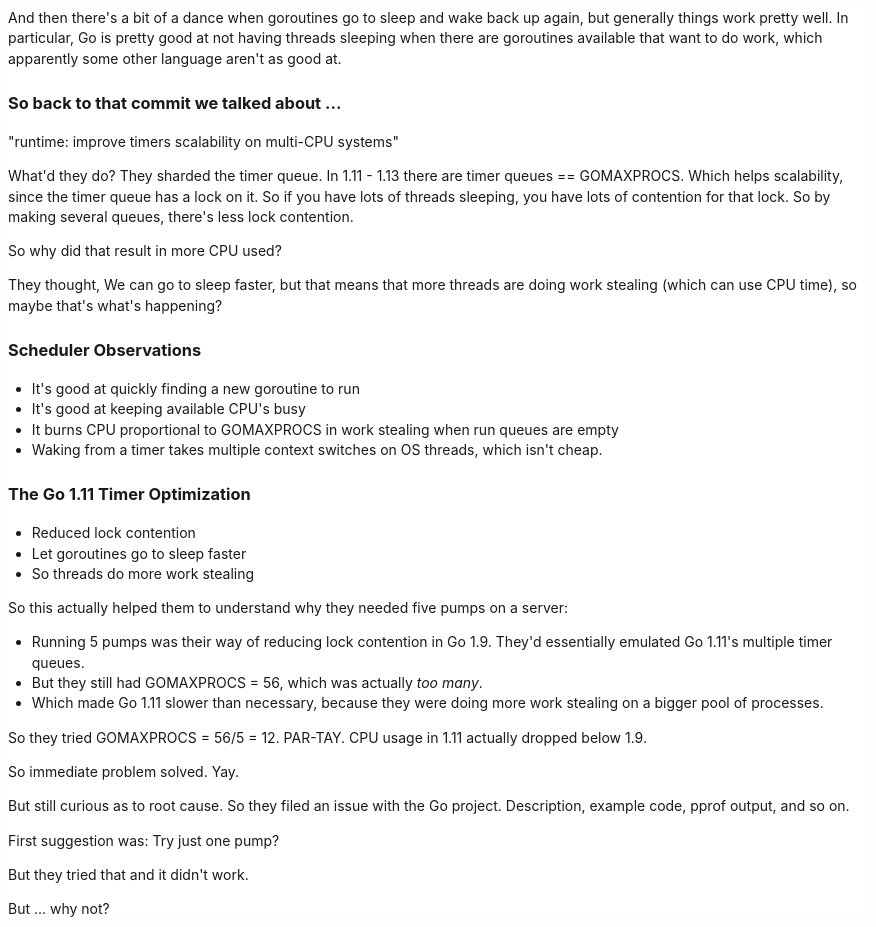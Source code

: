 And then there's a bit of a dance when goroutines go to sleep and wake back up
again, but generally things work pretty well.  In particular, Go is pretty
good at not having threads sleeping when there are goroutines available that
want to do work, which apparently some other language aren't as good at.

### So back to that commit we talked about ...

"runtime: improve timers scalability on multi-CPU systems"

What'd they do?  They sharded the timer queue.  In 1.11 - 1.13 there are timer
queues == GOMAXPROCS.  Which helps scalability, since the timer queue has a
lock on it.  So if you have lots of threads sleeping, you have lots of
contention for that lock.  So by making several queues, there's less lock
contention.

So why did that result in more CPU used?

They thought, We can go to sleep faster, but that means that more threads are
doing work stealing (which can use CPU time), so maybe that's what's
happening?

### Scheduler Observations

* It's good at quickly finding a new goroutine to run
* It's good at keeping available CPU's busy
* It burns CPU proportional to GOMAXPROCS in work stealing when run queues are empty
* Waking from a timer takes multiple context switches on OS threads, which
  isn't cheap.

### The Go 1.11 Timer Optimization

* Reduced lock contention
* Let goroutines go to sleep faster
* So threads do more work stealing

So this actually helped them to understand why they needed five pumps on a
server:

* Running 5 pumps was their way of reducing lock contention in Go 1.9.  They'd
  essentially emulated Go 1.11's multiple timer queues.
* But they still had GOMAXPROCS = 56, which was actually *too many*.
* Which made Go 1.11 slower than necessary, because they were doing more work
  stealing on a bigger pool of processes.

So they tried GOMAXPROCS = 56/5 = 12.  PAR-TAY.  CPU usage in 1.11 actually
dropped below 1.9.

So immediate problem solved.  Yay.

But still curious as to root cause.  So they filed an issue with the Go
project.  Description, example code, pprof output, and so on.

First suggestion was: Try just one pump?

But they tried that and it didn't work.

But ... why not?
